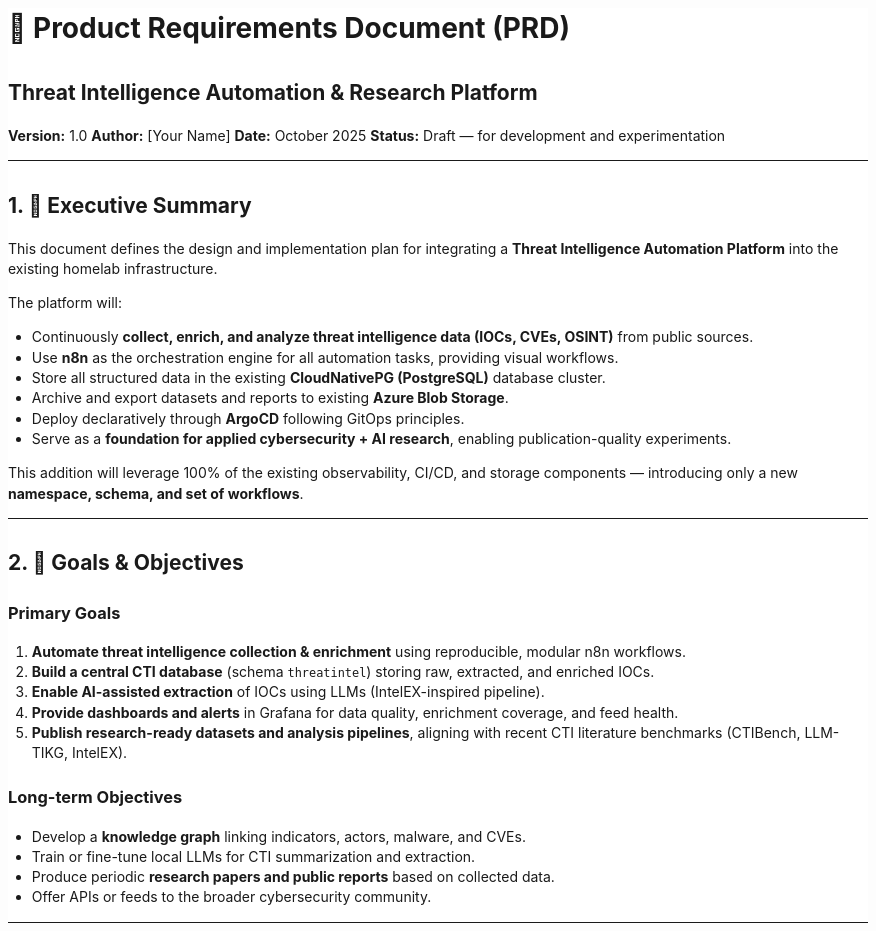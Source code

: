 # 🧩 Product Requirements Document (PRD)

## Threat Intelligence Automation & Research Platform

**Version:** 1.0
**Author:** [Your Name]
**Date:** October 2025
**Status:** Draft — for development and experimentation

---

## 1. 🧠 Executive Summary

This document defines the design and implementation plan for integrating a **Threat Intelligence Automation Platform** into the existing homelab infrastructure.

The platform will:

- Continuously **collect, enrich, and analyze threat intelligence data (IOCs, CVEs, OSINT)** from public sources.
- Use **n8n** as the orchestration engine for all automation tasks, providing visual workflows.
- Store all structured data in the existing **CloudNativePG (PostgreSQL)** database cluster.
- Archive and export datasets and reports to existing **Azure Blob Storage**.
- Deploy declaratively through **ArgoCD** following GitOps principles.
- Serve as a **foundation for applied cybersecurity + AI research**, enabling publication-quality experiments.

This addition will leverage 100% of the existing observability, CI/CD, and storage components — introducing only a new **namespace, schema, and set of workflows**.

---

## 2. 🎯 Goals & Objectives

### Primary Goals

1. **Automate threat intelligence collection & enrichment** using reproducible, modular n8n workflows.
2. **Build a central CTI database** (schema `threatintel`) storing raw, extracted, and enriched IOCs.
3. **Enable AI-assisted extraction** of IOCs using LLMs (IntelEX-inspired pipeline).
4. **Provide dashboards and alerts** in Grafana for data quality, enrichment coverage, and feed health.
5. **Publish research-ready datasets and analysis pipelines**, aligning with recent CTI literature benchmarks (CTIBench, LLM-TIKG, IntelEX).

### Long-term Objectives

- Develop a **knowledge graph** linking indicators, actors, malware, and CVEs.
- Train or fine-tune local LLMs for CTI summarization and extraction.
- Produce periodic **research papers and public reports** based on collected data.
- Offer APIs or feeds to the broader cybersecurity community.

---